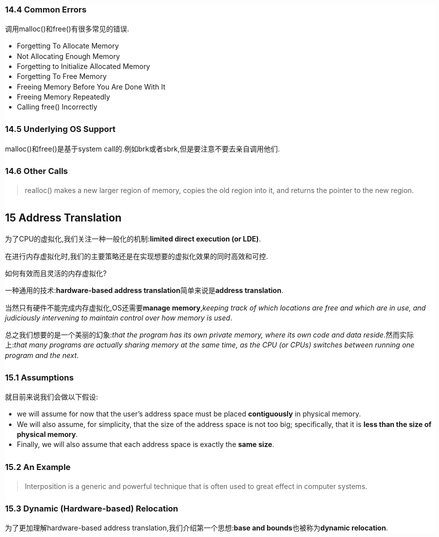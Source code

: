 ### 14.4 Common Errors
调用malloc()和free()有很多常见的错误.
* Forgetting To Allocate Memory
* Not Allocating Enough Memory
* Forgetting to Initialize Allocated Memory
* Forgetting To Free Memory
* Freeing Memory Before You Are Done With It
* Freeing Memory Repeatedly
* Calling free() Incorrectly

### 14.5 Underlying OS Support
malloc()和free()是基于system call的.例如brk或者sbrk,但是要注意不要去亲自调用他们.

### 14.6 Other Calls
> realloc() makes a new larger region of memory,
copies the old region into it, and returns the pointer to the new region.

## 15 Address Translation
为了CPU的虚拟化,我们关注一种一般化的机制:**limited direct execution (or LDE)**.

在进行内存虚拟化时,我们的主要策略还是在实现想要的虚拟化效果的同时高效和可控.

如何有效而且灵活的内存虚拟化?

一种通用的技术:**hardware-based address translation**简单来说是**address translation**.

当然只有硬件不能完成内存虚拟化,OS还需要**manage memory**,*keeping track of which
locations are free and which are in use, and judiciously intervening to
maintain control over how memory is used*.

总之我们想要的是一个美丽的幻象:*that the program has its own private memory, where its own code
and data reside*.然而实际上:*that many programs are actually sharing memory at the same time, as
the CPU (or CPUs) switches between running one program and the next*.

### 15.1 Assumptions
就目前来说我们会做以下假设:
* we will assume for now that the user’s address space must be placed **contiguously** in physical memory. 
* We will also assume, for simplicity,
that the size of the address space is not too big; specifically, that
it is **less than the size of physical memory**. 
* Finally, we will also assume that
each address space is exactly the **same size**.

### 15.2 An Example
> Interposition is a generic and powerful technique that is often used to
great effect in computer systems.

### 15.3 Dynamic (Hardware-based) Relocation
为了更加理解hardware-based address translation,我们介绍第一个思想:**base and bounds**也被称为**dynamic relocation**.
